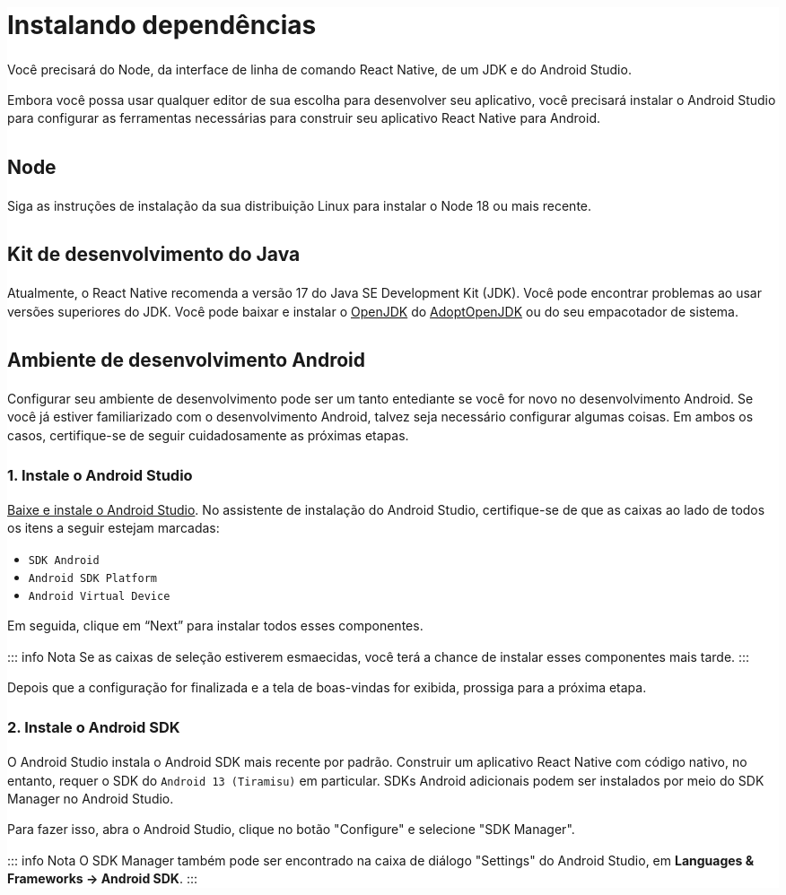 # Instalando dependências

Você precisará do Node, da interface de linha de comando React Native, de um JDK e do Android Studio.

Embora você possa usar qualquer editor de sua escolha para desenvolver seu aplicativo, você precisará instalar o Android Studio para configurar as ferramentas necessárias para construir seu aplicativo React Native para Android.

## Node
Siga as instruções de instalação da sua distribuição Linux para instalar o Node 18 ou mais recente.

## Kit de desenvolvimento do Java
Atualmente, o React Native recomenda a versão 17 do Java SE Development Kit (JDK). Você pode encontrar problemas ao usar versões superiores do JDK. Você pode baixar e instalar o [OpenJDK](https://openjdk.java.net/) do [AdoptOpenJDK](https://adoptopenjdk.net/) ou do seu empacotador de sistema.

## Ambiente de desenvolvimento Android
Configurar seu ambiente de desenvolvimento pode ser um tanto entediante se você for novo no desenvolvimento Android. Se você já estiver familiarizado com o desenvolvimento Android, talvez seja necessário configurar algumas coisas. Em ambos os casos, certifique-se de seguir cuidadosamente as próximas etapas.

### 1. Instale o Android Studio
[Baixe e instale o Android Studio](https://developer.android.com/studio/index.html). No assistente de instalação do Android Studio, certifique-se de que as caixas ao lado de todos os itens a seguir estejam marcadas:

* `SDK Android`
* `Android SDK Platform`
* `Android Virtual Device`

Em seguida, clique em “Next” para instalar todos esses componentes.

::: info Nota
Se as caixas de seleção estiverem esmaecidas, você terá a chance de instalar esses componentes mais tarde.
:::

Depois que a configuração for finalizada e a tela de boas-vindas for exibida, prossiga para a próxima etapa.

### 2. Instale o Android SDK
O Android Studio instala o Android SDK mais recente por padrão. Construir um aplicativo React Native com código nativo, no entanto, requer o SDK do `Android 13 (Tiramisu)` em particular. SDKs Android adicionais podem ser instalados por meio do SDK Manager no Android Studio.

Para fazer isso, abra o Android Studio, clique no botão "Configure" e selecione "SDK Manager".

::: info Nota
O SDK Manager também pode ser encontrado na caixa de diálogo "Settings" do Android Studio, em **Languages & Frameworks → Android SDK**.
:::
